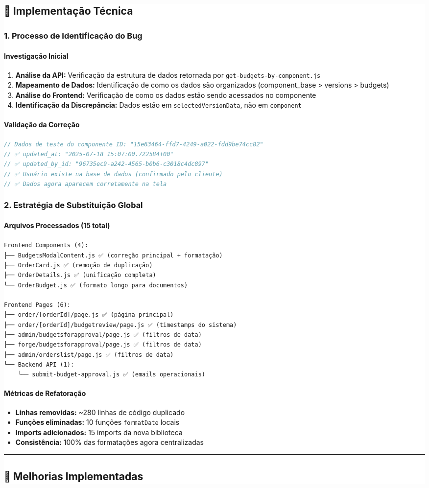 
## 🔧 Implementação Técnica

### **1. Processo de Identificação do Bug**

#### **Investigação Inicial**
1. **Análise da API:** Verificação da estrutura de dados retornada por `get-budgets-by-component.js`
2. **Mapeamento de Dados:** Identificação de como os dados são organizados (component_base > versions > budgets)
3. **Análise do Frontend:** Verificação de como os dados estão sendo acessados no componente
4. **Identificação da Discrepância:** Dados estão em `selectedVersionData`, não em `component`

#### **Validação da Correção**
```javascript
// Dados de teste do componente ID: "15e63464-ffd7-4249-a022-fdd9be74cc82"
// ✅ updated_at: "2025-07-18 15:07:00.722584+00"
// ✅ updated_by_id: "96735ec9-a242-4565-b0b6-c3018c4dc897"
// ✅ Usuário existe na base de dados (confirmado pelo cliente)
// ✅ Dados agora aparecem corretamente na tela
```

### **2. Estratégia de Substituição Global**

#### **Arquivos Processados (15 total)**
```
Frontend Components (4):
├── BudgetsModalContent.js ✅ (correção principal + formatação)
├── OrderCard.js ✅ (remoção de duplicação)
├── OrderDetails.js ✅ (unificação completa)
└── OrderBudget.js ✅ (formato longo para documentos)

Frontend Pages (6):
├── order/[orderId]/page.js ✅ (página principal)
├── order/[orderId]/budgetreview/page.js ✅ (timestamps do sistema)
├── admin/budgetsforapproval/page.js ✅ (filtros de data)
├── forge/budgetsforapproval/page.js ✅ (filtros de data)
├── admin/orderslist/page.js ✅ (filtros de data)
└── Backend API (1):
    └── submit-budget-approval.js ✅ (emails operacionais)
```

#### **Métricas de Refatoração**
- **Linhas removidas:** ~280 linhas de código duplicado
- **Funções eliminadas:** 10 funções `formatDate` locais
- **Imports adicionados:** 15 imports da nova biblioteca
- **Consistência:** 100% das formatações agora centralizadas

---

## 🎨 Melhorias Implementadas
